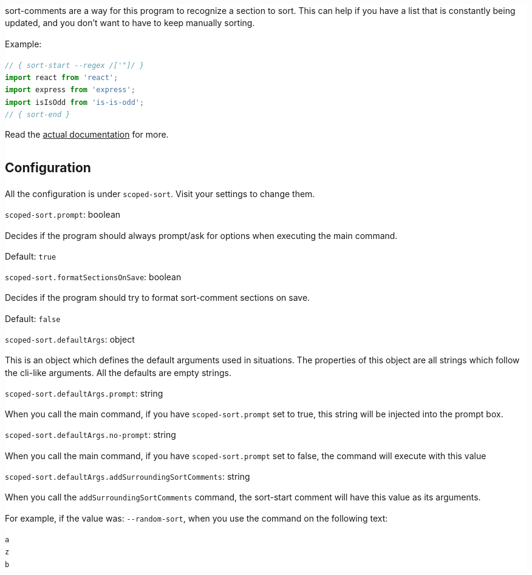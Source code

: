sort-comments are a way for this program to recognize a section to sort. This
can help if you have a list that is constantly being updated, and you don’t want
to have to keep manually sorting.

Example:

```js
// { sort-start --regex /['"]/ }
import react from 'react';
import express from 'express';
import isIsOdd from 'is-is-odd';
// { sort-end }
```

Read the
[actual documentation](https://scopedsort.netlify.app/docs#sort-comments) for
more.

## Configuration

All the configuration is under `scoped-sort`. Visit your settings to change them.

`scoped-sort.prompt`: boolean

Decides if the program should always prompt/ask for options when executing the
main command.

Default: `true`

`scoped-sort.formatSectionsOnSave`: boolean

Decides if the program should try to format sort-comment sections on save.

Default: `false`

`scoped-sort.defaultArgs`: object

This is an object which defines the default arguments used in situations.
The properties of this object are all strings which follow the cli-like arguments.
All the defaults are empty strings.

`scoped-sort.defaultArgs.prompt`: string

When you call the main command, if you have `scoped-sort.prompt` set to true,
this string will be injected into the prompt box.

`scoped-sort.defaultArgs.no-prompt`: string

When you call the main command, if you have `scoped-sort.prompt` set to false,
the command will execute with this value

`scoped-sort.defaultArgs.addSurroundingSortComments`: string

When you call the `addSurroundingSortComments` command, the sort-start comment
will have this value as its arguments.

For example, if the value was: `--random-sort`, when you use the command on the
following text:

```text
a
z
b
```
